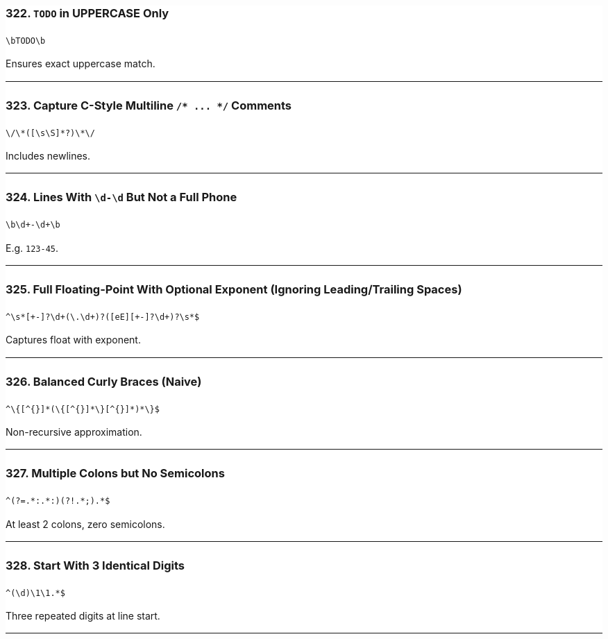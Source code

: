 
### 322. `TODO` in UPPERCASE Only
```regex
\bTODO\b
```
Ensures exact uppercase match.

---

### 323. Capture C-Style Multiline `/* ... */` Comments
```regex
\/\*([\s\S]*?)\*\/
```
Includes newlines.

---

### 324. Lines With `\d-\d` But Not a Full Phone
```regex
\b\d+-\d+\b
```
E.g. `123-45`.

---

### 325. Full Floating-Point With Optional Exponent (Ignoring Leading/Trailing Spaces)
```regex
^\s*[+-]?\d+(\.\d+)?([eE][+-]?\d+)?\s*$
```
Captures float with exponent.

---

### 326. Balanced Curly Braces (Naive)
```regex
^\{[^{}]*(\{[^{}]*\}[^{}]*)*\}$
```
Non-recursive approximation.

---

### 327. Multiple Colons but No Semicolons
```regex
^(?=.*:.*:)(?!.*;).*$
```
At least 2 colons, zero semicolons.

---

### 328. Start With 3 Identical Digits
```regex
^(\d)\1\1.*$
```
Three repeated digits at line start.

---
